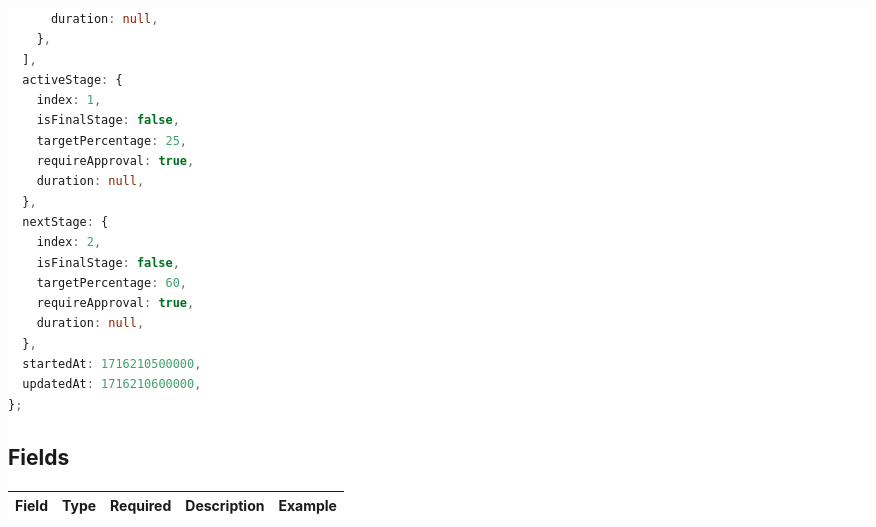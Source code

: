 ```typescript
      duration: null,
    },
  ],
  activeStage: {
    index: 1,
    isFinalStage: false,
    targetPercentage: 25,
    requireApproval: true,
    duration: null,
  },
  nextStage: {
    index: 2,
    isFinalStage: false,
    targetPercentage: 60,
    requireApproval: true,
    duration: null,
  },
  startedAt: 1716210500000,
  updatedAt: 1716210600000,
};
```

## Fields

| Field                                                                                                                                                                                                                                                                                                                                                                                                                                      | Type                                                                                                                                                                                                                                                                                                                                                                                                                                       | Required                                                                                                                                                                                                                                                                                                                                                                                                                                   | Description                                                                                                                                                                                                                                                                                                                                                                                                                                | Example                                                                                                                                                                                                                                                                                                                                                                                                                                    |
| ------------------------------------------------------------------------------------------------------------------------------------------------------------------------------------------------------------------------------------------------------------------------------------------------------------------------------------------------------------------------------------------------------------------------------------------ | ------------------------------------------------------------------------------------------------------------------------------------------------------------------------------------------------------------------------------------------------------------------------------------------------------------------------------------------------------------------------------------------------------------------------------------------ | ------------------------------------------------------------------------------------------------------------------------------------------------------------------------------------------------------------------------------------------------------------------------------------------------------------------------------------------------------------------------------------------------------------------------------------------ | ------------------------------------------------------------------------------------------------------------------------------------------------------------------------------------------------------------------------------------------------------------------------------------------------------------------------------------------------------------------------------------------------------------------------------------------ | ------------------------------------------------------------------------------------------------------------------------------------------------------------------------------------------------------------------------------------------------------------------------------------------------------------------------------------------------------------------------------------------------------------------------------------------ |